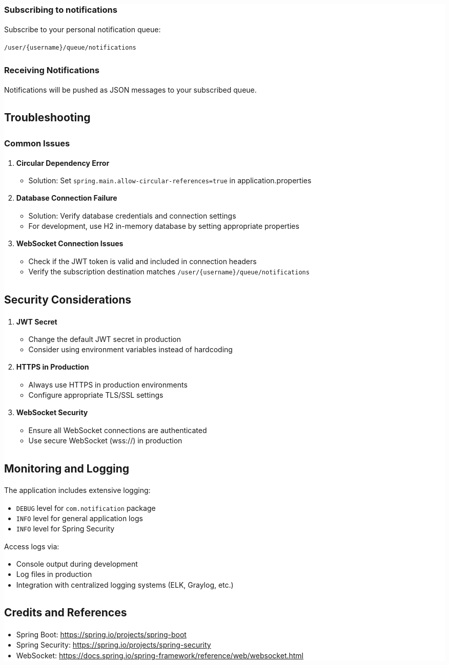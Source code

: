 ### Subscribing to notifications

Subscribe to your personal notification queue:
```
/user/{username}/queue/notifications
```

### Receiving Notifications

Notifications will be pushed as JSON messages to your subscribed queue.

## Troubleshooting

### Common Issues

1. **Circular Dependency Error**
   - Solution: Set `spring.main.allow-circular-references=true` in application.properties

2. **Database Connection Failure**
   - Solution: Verify database credentials and connection settings
   - For development, use H2 in-memory database by setting appropriate properties

3. **WebSocket Connection Issues**
   - Check if the JWT token is valid and included in connection headers
   - Verify the subscription destination matches `/user/{username}/queue/notifications`

## Security Considerations

1. **JWT Secret**
   - Change the default JWT secret in production
   - Consider using environment variables instead of hardcoding

2. **HTTPS in Production**
   - Always use HTTPS in production environments
   - Configure appropriate TLS/SSL settings

3. **WebSocket Security**
   - Ensure all WebSocket connections are authenticated
   - Use secure WebSocket (wss://) in production

## Monitoring and Logging

The application includes extensive logging:

- `DEBUG` level for `com.notification` package
- `INFO` level for general application logs
- `INFO` level for Spring Security

Access logs via:
- Console output during development
- Log files in production
- Integration with centralized logging systems (ELK, Graylog, etc.)

## Credits and References

- Spring Boot: https://spring.io/projects/spring-boot
- Spring Security: https://spring.io/projects/spring-security
- WebSocket: https://docs.spring.io/spring-framework/reference/web/websocket.html 